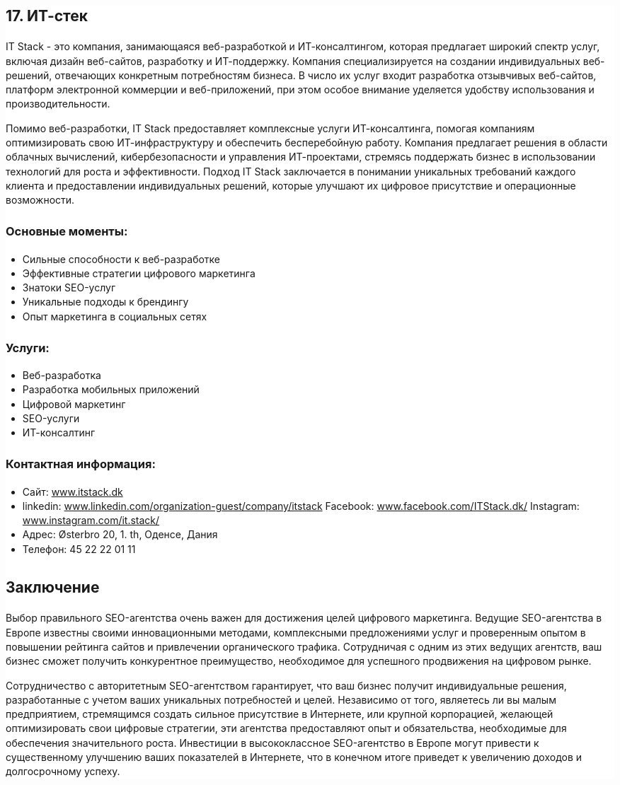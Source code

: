 ## 17\. ИТ-стек

IT Stack - это компания, занимающаяся веб-разработкой и ИТ-консалтингом, которая предлагает широкий спектр услуг, включая дизайн веб-сайтов, разработку и ИТ-поддержку. Компания специализируется на создании индивидуальных веб-решений, отвечающих конкретным потребностям бизнеса. В число их услуг входит разработка отзывчивых веб-сайтов, платформ электронной коммерции и веб-приложений, при этом особое внимание уделяется удобству использования и производительности.

Помимо веб-разработки, IT Stack предоставляет комплексные услуги ИТ-консалтинга, помогая компаниям оптимизировать свою ИТ-инфраструктуру и обеспечить бесперебойную работу. Компания предлагает решения в области облачных вычислений, кибербезопасности и управления ИТ-проектами, стремясь поддержать бизнес в использовании технологий для роста и эффективности. Подход IT Stack заключается в понимании уникальных требований каждого клиента и предоставлении индивидуальных решений, которые улучшают их цифровое присутствие и операционные возможности.

### Основные моменты:

* Сильные способности к веб-разработке
* Эффективные стратегии цифрового маркетинга
* Знатоки SEO-услуг
* Уникальные подходы к брендингу
* Опыт маркетинга в социальных сетях

### Услуги:

* Веб-разработка
* Разработка мобильных приложений
* Цифровой маркетинг
* SEO-услуги
* ИТ-консалтинг

### Контактная информация:

* Сайт: www.itstack.dk
* linkedin: www.linkedin.com/organization-guest/company/itstack Facebook: www.facebook.com/ITStack.dk/ Instagram: www.instagram.com/it.stack/
* Адрес: Østerbro 20, 1\. th, Оденсе, Дания
* Телефон: 45 22 22 01 11

## Заключение

Выбор правильного SEO-агентства очень важен для достижения целей цифрового маркетинга. Ведущие SEO-агентства в Европе известны своими инновационными методами, комплексными предложениями услуг и проверенным опытом в повышении рейтинга сайтов и привлечении органического трафика. Сотрудничая с одним из этих ведущих агентств, ваш бизнес сможет получить конкурентное преимущество, необходимое для успешного продвижения на цифровом рынке.

Сотрудничество с авторитетным SEO-агентством гарантирует, что ваш бизнес получит индивидуальные решения, разработанные с учетом ваших уникальных потребностей и целей. Независимо от того, являетесь ли вы малым предприятием, стремящимся создать сильное присутствие в Интернете, или крупной корпорацией, желающей оптимизировать свои цифровые стратегии, эти агентства предоставляют опыт и обязательства, необходимые для обеспечения значительного роста. Инвестиции в высококлассное SEO-агентство в Европе могут привести к существенному улучшению ваших показателей в Интернете, что в конечном итоге приведет к увеличению доходов и долгосрочному успеху.
